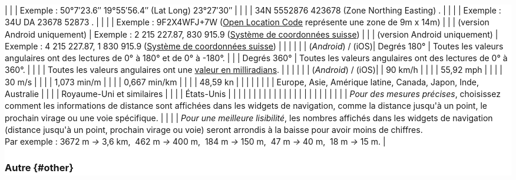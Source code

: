 |          | <Translate android="true" ids="dd_mm_ss_format"/> | Exemple : 50°7′23.6″ 19°55′56.4″ (Lat Long) 23°27′30″ |
|          | <Translate android="true" ids="navigate_point_format_utm"/> | 34N 5552876 423678 (Zone Northing Easting) . [<Translate android="true" ids="utm_format_descr"/>](https://en.wikipedia.org/wiki/Universal_Transverse_Mercator_coordinate_system) |
|          | <Translate android="true" ids="navigate_point_format_mgrs"/> | Exemple : 34U DA 23678 52873 . [<Translate android="true" ids="mgrs_format_descr"/>](https://en.wikipedia.org/wiki/Military_Grid_Reference_System)  |
|          | <Translate android="true" ids="navigate_point_format_olc"/> | Exemple :  9F2X4WFJ+7W ([Open Location Code](https://en.wikipedia.org/wiki/Open_Location_Code) représente une zone de 9m x 14m)  |
|          | <Translate android="true" ids="navigate_point_format_swiss_grid"/> (version Android uniquement) | Exemple : 2 215 227.87, 830 915.9 ([Système de coordonnées suisse](https://en.wikipedia.org/wiki/Swiss_coordinate_system#:~:text=The%20Swiss%20coordinate%20system%20(or,Office%20of%20Topography%20(Swisstopo).)))  |
|          | <Translate android="true" ids="navigate_point_format_swiss_grid_plus"/> (version Android uniquement) | Exemple : 4 215 227.87, 1 830 915.9 ([Système de coordonnées suisse](https://en.wikipedia.org/wiki/Swiss_coordinate_system#:~:text=The%20Swiss%20coordinate%20system%20(or,Office%20of%20Topography%20(Swisstopo).))) |
|  |  |  |
| **<Translate android="true" ids="angular_measeurement"/>** (*Android*) / **<Translate ios="true" ids="angular_units"/>** (iOS)| Degrés 180° | Toutes les valeurs angulaires ont des lectures de 0° à 180° et de 0° à -180°.  |
|          | Degrés 360° | Toutes les valeurs angulaires ont des lectures de 0° à 360°.  |
|          | <Translate android="true" ids="shared_string_milliradians"/> | Toutes les valeurs angulaires ont une [valeur en milliradians](https://en.wikipedia.org/wiki/Milliradian).  |
|  |  |  |
| **<Translate android="true" ids="default_speed_system"/>** (*Android*) / **<Translate ios="true" ids="units_of_speed"/>** (iOS)| <Translate android="true" ids="si_kmh"/> | 90 km/h  |
|          | <Translate android="true" ids="si_mph"/> | 55,92 mph  |
|          | <Translate android="true" ids="si_m_s"/> | 30 m/s |
|          | <Translate android="true" ids="si_min_m"/> | 1,073 min/m |
|          | <Translate android="true" ids="si_min_km"/> | 0,667 min/km |
|          | <Translate android="true" ids="si_nm_h"/> | 48,59 kn |
|  |  |  |
| **<Translate android="true" ids="unit_of_volume"/>** | <Translate android="true" ids="litres"/> | Europe, Asie, Amérique latine, Canada, Japon, Inde, Australie |
|  | <Translate android="true" ids="imperial_gallons"/> | Royaume-Uni et similaires |
|  | <Translate android="true" ids="us_gallons"/> | États-Unis |
|  |  |  |
| **<Translate android="true" ids="shared_string_temperature"/>**| <Translate android="true" ids="system_default_theme"/> |  |
|  | <Translate android="true" ids="weather_temperature_celsius"/> |  |
|  | <Translate android="true" ids="weather_temperature_fahrenheit"/> |  |
|  |  |  |
| **<Translate android="true" ids="distance_during_navigation"/>** | <Translate android="true" ids="precise"/> | *Pour des mesures précises*, choisissez comment les informations de distance sont affichées dans les widgets de navigation, comme la distance jusqu'à un point, le prochain virage ou une voie spécifique. |
|          | <Translate android="true" ids="round_up"/> | *Pour une meilleure lisibilité*, les nombres affichés dans les widgets de navigation (distance jusqu'à un point, prochain virage ou voie) seront arrondis à la baisse pour avoir moins de chiffres. <br/> Par exemple : 3672 m *→* 3,6 km,&nbsp; 462 m *→* 400 m,&nbsp; 184 m *→* 150 m,&nbsp; 47 m *→* 40 m,&nbsp; 18 m *→* 15 m. |


### Autre {#other}
